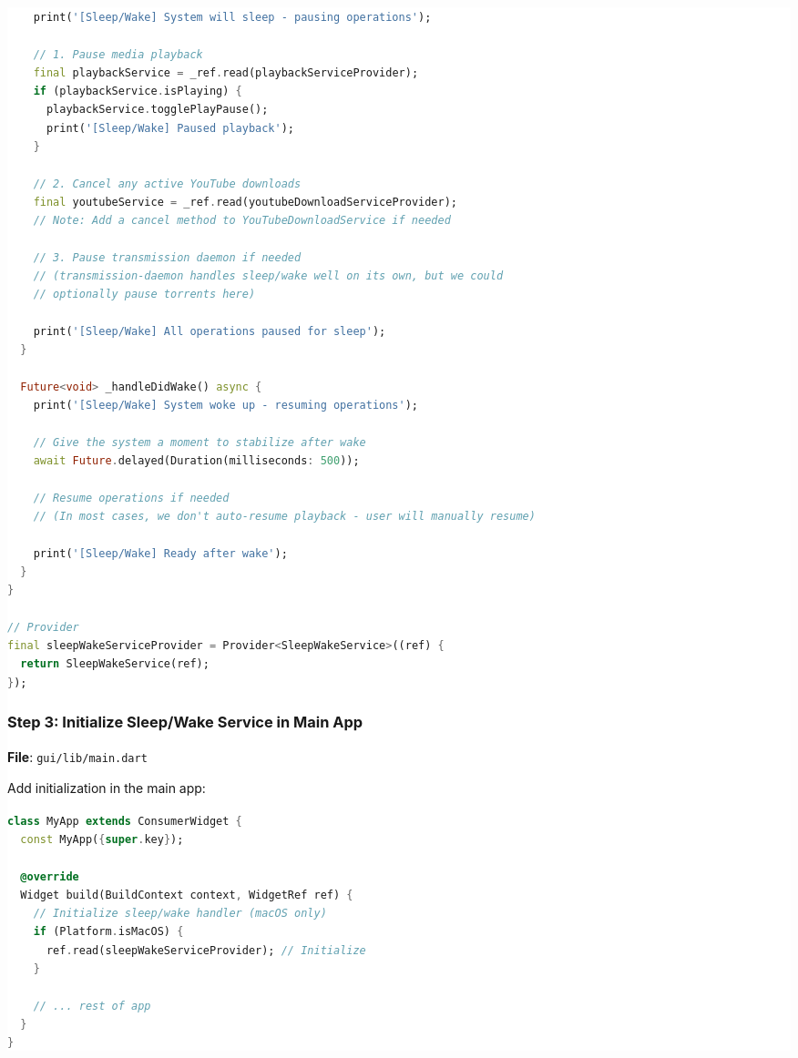 ```dart
    print('[Sleep/Wake] System will sleep - pausing operations');

    // 1. Pause media playback
    final playbackService = _ref.read(playbackServiceProvider);
    if (playbackService.isPlaying) {
      playbackService.togglePlayPause();
      print('[Sleep/Wake] Paused playback');
    }

    // 2. Cancel any active YouTube downloads
    final youtubeService = _ref.read(youtubeDownloadServiceProvider);
    // Note: Add a cancel method to YouTubeDownloadService if needed

    // 3. Pause transmission daemon if needed
    // (transmission-daemon handles sleep/wake well on its own, but we could
    // optionally pause torrents here)

    print('[Sleep/Wake] All operations paused for sleep');
  }

  Future<void> _handleDidWake() async {
    print('[Sleep/Wake] System woke up - resuming operations');

    // Give the system a moment to stabilize after wake
    await Future.delayed(Duration(milliseconds: 500));

    // Resume operations if needed
    // (In most cases, we don't auto-resume playback - user will manually resume)

    print('[Sleep/Wake] Ready after wake');
  }
}

// Provider
final sleepWakeServiceProvider = Provider<SleepWakeService>((ref) {
  return SleepWakeService(ref);
});
```

### Step 3: Initialize Sleep/Wake Service in Main App

**File**: `gui/lib/main.dart`

Add initialization in the main app:

```dart
class MyApp extends ConsumerWidget {
  const MyApp({super.key});

  @override
  Widget build(BuildContext context, WidgetRef ref) {
    // Initialize sleep/wake handler (macOS only)
    if (Platform.isMacOS) {
      ref.read(sleepWakeServiceProvider); // Initialize
    }

    // ... rest of app
  }
}
```
